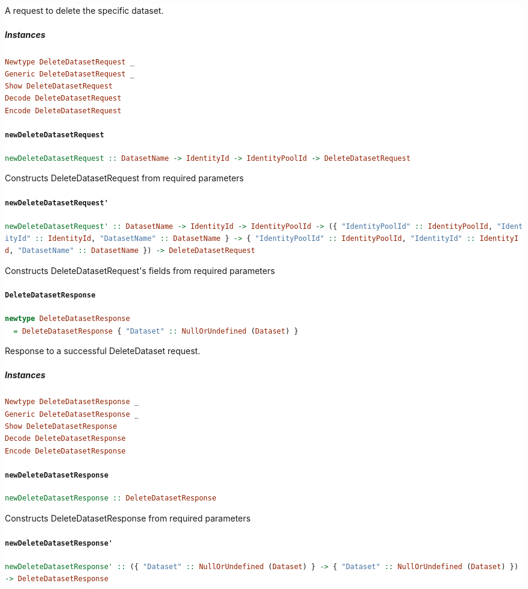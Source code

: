 A request to delete the specific dataset.

##### Instances
``` purescript
Newtype DeleteDatasetRequest _
Generic DeleteDatasetRequest _
Show DeleteDatasetRequest
Decode DeleteDatasetRequest
Encode DeleteDatasetRequest
```

#### `newDeleteDatasetRequest`

``` purescript
newDeleteDatasetRequest :: DatasetName -> IdentityId -> IdentityPoolId -> DeleteDatasetRequest
```

Constructs DeleteDatasetRequest from required parameters

#### `newDeleteDatasetRequest'`

``` purescript
newDeleteDatasetRequest' :: DatasetName -> IdentityId -> IdentityPoolId -> ({ "IdentityPoolId" :: IdentityPoolId, "IdentityId" :: IdentityId, "DatasetName" :: DatasetName } -> { "IdentityPoolId" :: IdentityPoolId, "IdentityId" :: IdentityId, "DatasetName" :: DatasetName }) -> DeleteDatasetRequest
```

Constructs DeleteDatasetRequest's fields from required parameters

#### `DeleteDatasetResponse`

``` purescript
newtype DeleteDatasetResponse
  = DeleteDatasetResponse { "Dataset" :: NullOrUndefined (Dataset) }
```

Response to a successful DeleteDataset request.

##### Instances
``` purescript
Newtype DeleteDatasetResponse _
Generic DeleteDatasetResponse _
Show DeleteDatasetResponse
Decode DeleteDatasetResponse
Encode DeleteDatasetResponse
```

#### `newDeleteDatasetResponse`

``` purescript
newDeleteDatasetResponse :: DeleteDatasetResponse
```

Constructs DeleteDatasetResponse from required parameters

#### `newDeleteDatasetResponse'`

``` purescript
newDeleteDatasetResponse' :: ({ "Dataset" :: NullOrUndefined (Dataset) } -> { "Dataset" :: NullOrUndefined (Dataset) }) -> DeleteDatasetResponse
```
